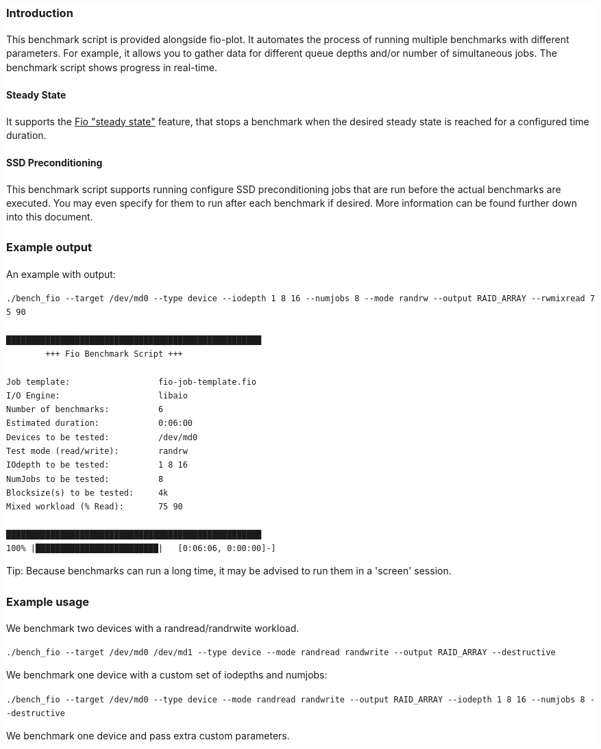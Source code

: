 ### Introduction
 This benchmark script is provided alongside fio-plot. It automates the process of running multiple benchmarks with different parameters. For example, it allows you to gather data for different queue depths and/or number of simultaneous jobs. The benchmark script shows progress in real-time.

#### Steady State
 It supports the [Fio "steady state"][fioss] feature, that stops a benchmark when the desired steady state is reached for a configured time duration.

 [fioss]: https://github.com/axboe/fio/blob/master/examples/steadystate.fio

#### SSD Preconditioning

This benchmark script supports running configure SSD preconditioning jobs that are run before the actual benchmarks are executed. You may even specify for them to run after each benchmark if desired. More information can be found further down into this document.

### Example output

An example with output:

	./bench_fio --target /dev/md0 --type device --iodepth 1 8 16 --numjobs 8 --mode randrw --output RAID_ARRAY --rwmixread 75 90

	████████████████████████████████████████████████████
			+++ Fio Benchmark Script +++

	Job template:                  fio-job-template.fio
	I/O Engine:                    libaio
	Number of benchmarks:          6
	Estimated duration:            0:06:00
	Devices to be tested:          /dev/md0
	Test mode (read/write):        randrw
	IOdepth to be tested:          1 8 16
	NumJobs to be tested:          8
	Blocksize(s) to be tested:     4k
	Mixed workload (% Read):       75 90

	████████████████████████████████████████████████████
	100% |█████████████████████████|   [0:06:06, 0:00:00]-]

Tip: Because benchmarks can run a long time, it may be advised to run them
in a 'screen' session.

### Example usage

We benchmark two devices with a randread/randrwite workload.

    ./bench_fio --target /dev/md0 /dev/md1 --type device --mode randread randwrite --output RAID_ARRAY --destructive

We benchmark one device with a custom set of iodepths and numjobs:

    ./bench_fio --target /dev/md0 --type device --mode randread randwrite --output RAID_ARRAY --iodepth 1 8 16 --numjobs 8 --destructive

We benchmark one device and pass extra custom parameters.


[clientserver]: https://fio.readthedocs.io/en/latest/fio_doc.html#client-server
[snia]: https://www.snia.org/sites/default/education/tutorials/2011/fall/SolidState/EstherSpanjer_The_Why_How_SSD_Performance_Benchmarking.pdf